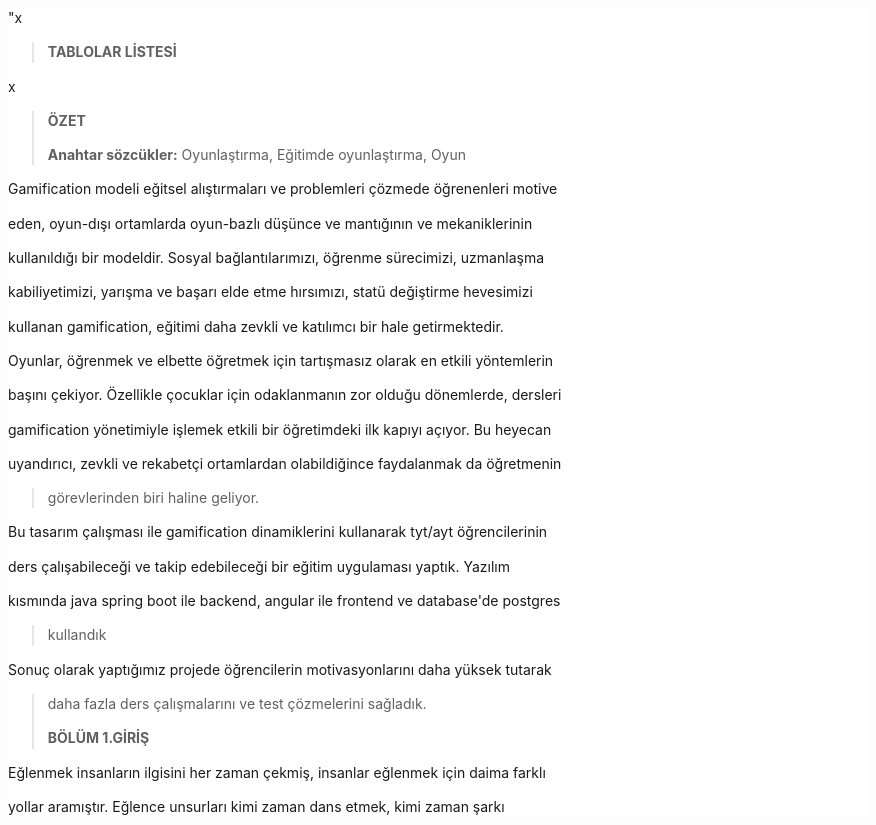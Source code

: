 \"x

> **TABLOLAR LİSTESİ**

x

> **ÖZET**
>
> **Anahtar sözcükler:** Oyunlaştırma, Eğitimde oyunlaştırma, Oyun

Gamification modeli eğitsel alıştırmaları ve problemleri çözmede
öğrenenleri motive

eden, oyun-dışı ortamlarda oyun-bazlı düşünce ve mantığının ve
mekaniklerinin

kullanıldığı bir modeldir. Sosyal bağlantılarımızı, öğrenme sürecimizi,
uzmanlaşma

kabiliyetimizi, yarışma ve başarı elde etme hırsımızı, statü değiştirme
hevesimizi

kullanan gamification, eğitimi daha zevkli ve katılımcı bir hale
getirmektedir.

Oyunlar, öğrenmek ve elbette öğretmek için tartışmasız olarak en etkili
yöntemlerin

başını çekiyor. Özellikle çocuklar için odaklanmanın zor olduğu
dönemlerde, dersleri

gamification yönetimiyle işlemek etkili bir öğretimdeki ilk kapıyı
açıyor. Bu heyecan

uyandırıcı, zevkli ve rekabetçi ortamlardan olabildiğince faydalanmak da
öğretmenin

> görevlerinden biri haline geliyor.

Bu tasarım çalışması ile gamification dinamiklerini kullanarak tyt/ayt
öğrencilerinin

ders çalışabileceği ve takip edebileceği bir eğitim uygulaması yaptık.
Yazılım

kısmında java spring boot ile backend, angular ile frontend ve
database'de postgres

> kullandık

Sonuç olarak yaptığımız projede öğrencilerin motivasyonlarını daha
yüksek tutarak

> daha fazla ders çalışmalarını ve test çözmelerini sağladık.
>
> **BÖLÜM 1.GİRİŞ**

Eğlenmek insanların ilgisini her zaman çekmiş, insanlar eğlenmek için
daima farklı

yollar aramıştır. Eğlence unsurları kimi zaman dans etmek, kimi zaman
şarkı
